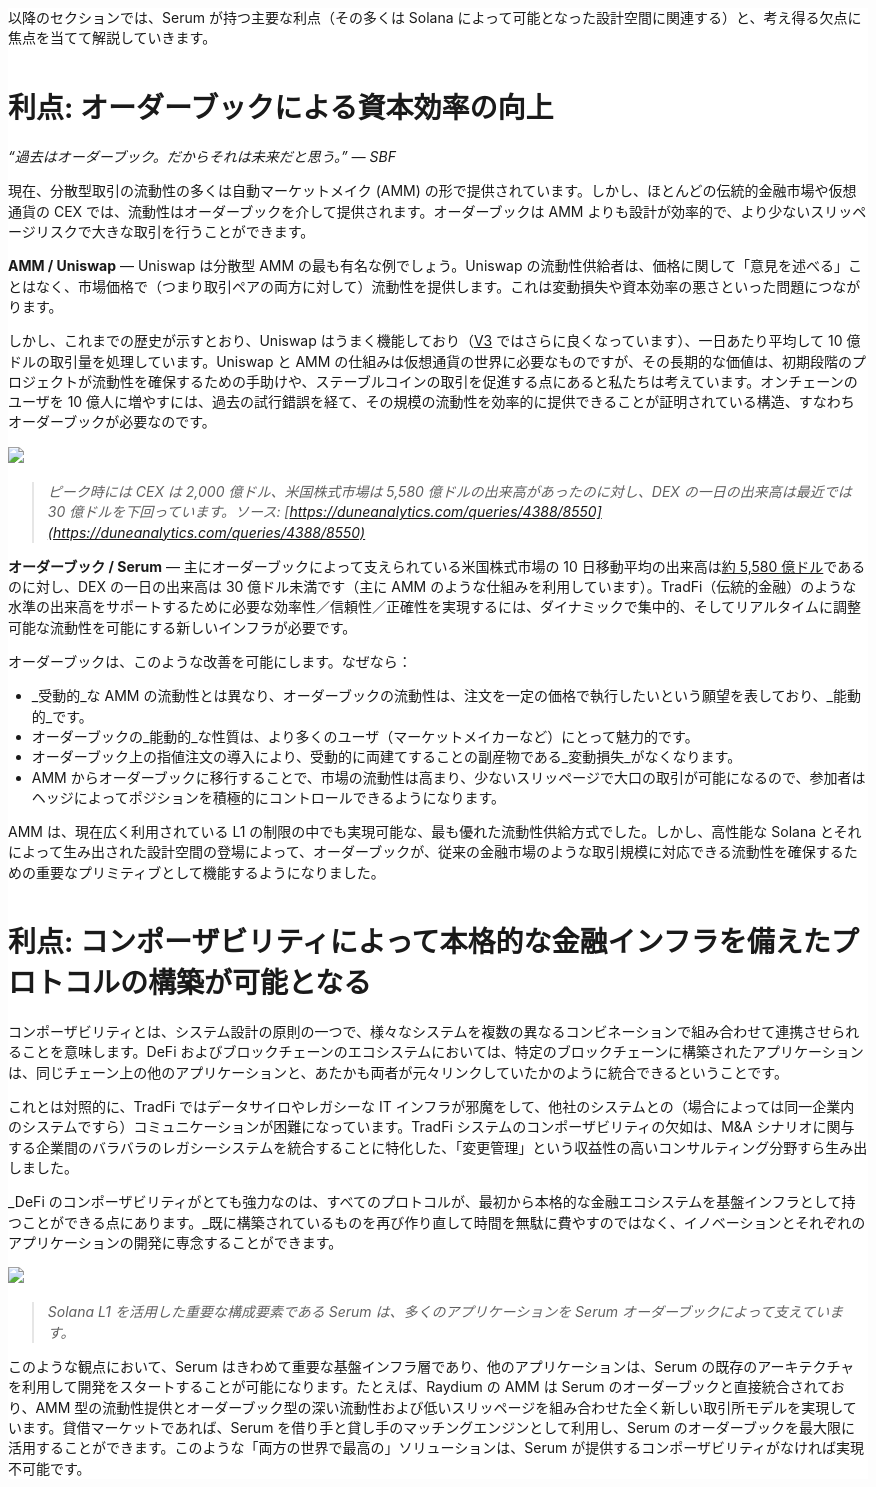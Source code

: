 以降のセクションでは、Serum が持つ主要な利点（その多くは Solana によって可能となった設計空間に関連する）と、考え得る欠点に焦点を当てて解説していきます。


利点: オーダーブックによる資本効率の向上
=====================

_“過去はオーダーブック。だからそれは未来だと思う。” — SBF_

現在、分散型取引の流動性の多くは自動マーケットメイク (AMM) の形で提供されています。しかし、ほとんどの伝統的金融市場や仮想通貨の CEX では、流動性はオーダーブックを介して提供されます。オーダーブックは AMM よりも設計が効率的で、より少ないスリッページリスクで大きな取引を行うことができます。

**AMM / Uniswap** — Uniswap は分散型 AMM の最も有名な例でしょう。Uniswap の流動性供給者は、価格に関して「意見を述べる」ことはなく、市場価格で（つまり取引ペアの両方に対して）流動性を提供します。これは変動損失や資本効率の悪さといった問題につながります。

しかし、これまでの歴史が示すとおり、Uniswap はうまく機能しており（[V3](https://uniswap.org/whitepaper-v3.pdf) ではさらに良くなっています）、一日あたり平均して 10 億ドルの取引量を処理しています。Uniswap と AMM の仕組みは仮想通貨の世界に必要なものですが、その長期的な価値は、初期段階のプロジェクトが流動性を確保するための手助けや、ステーブルコインの取引を促進する点にあると私たちは考えています。オンチェーンのユーザを 10 億人に増やすには、過去の試行錯誤を経て、その規模の流動性を効率的に提供できることが証明されている構造、すなわちオーダーブックが必要なのです。

![](https://miro.medium.com/max/1400/1*OEGXnswDHh64-stV0SXOlQ.png)
><em>ピーク時には CEX は 2,000 億ドル、米国株式市場は 5,580 億ドルの出来高があったのに対し、DEX の一日の出来高は最近では 30 億ドルを下回っています。ソース: [https://duneanalytics.com/queries/4388/8550](https://duneanalytics.com/queries/4388/8550)</em>

**オーダーブック / Serum** — 主にオーダーブックによって支えられている米国株式市場の 10 日移動平均の出来高は[約 5,580 億ドル](https://www.nasdaqtrader.com/trader.aspx?id=FullVolumeSummary)であるのに対し、DEX の一日の出来高は 30 億ドル未満です（主に AMM のような仕組みを利用しています）。TradFi（伝統的金融）のような水準の出来高をサポートするために必要な効率性／信頼性／正確性を実現するには、ダイナミックで集中的、そしてリアルタイムに調整可能な流動性を可能にする新しいインフラが必要です。

オーダーブックは、このような改善を可能にします。なぜなら：

*   _受動的_な AMM の流動性とは異なり、オーダーブックの流動性は、注文を一定の価格で執行したいという願望を表しており、_能動的_です。
*   オーダーブックの_能動的_な性質は、より多くのユーザ（マーケットメイカーなど）にとって魅力的です。
*   オーダーブック上の指値注文の導入により、受動的に両建てすることの副産物である_変動損失_がなくなります。
*   AMM からオーダーブックに移行することで、市場の流動性は高まり、少ないスリッページで大口の取引が可能になるので、参加者はヘッジによってポジションを積極的にコントロールできるようになります。

AMM は、現在広く利用されている L1 の制限の中でも実現可能な、最も優れた流動性供給方式でした。しかし、高性能な Solana とそれによって生み出された設計空間の登場によって、オーダーブックが、従来の金融市場のような取引規模に対応できる流動性を確保するための重要なプリミティブとして機能するようになりました。


利点: コンポーザビリティによって本格的な金融インフラを備えたプロトコルの構築が可能となる
=============================================

コンポーザビリティとは、システム設計の原則の一つで、様々なシステムを複数の異なるコンビネーションで組み合わせて連携させられることを意味します。DeFi およびブロックチェーンのエコシステムにおいては、特定のブロックチェーンに構築されたアプリケーションは、同じチェーン上の他のアプリケーションと、あたかも両者が元々リンクしていたかのように統合できるということです。

これとは対照的に、TradFi ではデータサイロやレガシーな IT インフラが邪魔をして、他社のシステムとの（場合によっては同一企業内のシステムですら）コミュニケーションが困難になっています。TradFi システムのコンポーザビリティの欠如は、M&A シナリオに関与する企業間のバラバラのレガシーシステムを統合することに特化した、「変更管理」という収益性の高いコンサルティング分野すら生み出しました。

_DeFi のコンポーザビリティがとても強力なのは、すべてのプロトコルが、最初から本格的な金融エコシステムを基盤インフラとして持つことができる点にあります。_既に構築されているものを再び作り直して時間を無駄に費やすのではなく、イノベーションとそれぞれのアプリケーションの開発に専念することができます。

![](https://miro.medium.com/max/1400/1*sn5cpnM_UT4YRWavSGslow.png)
><em>Solana L1 を活用した重要な構成要素である Serum は、多くのアプリケーションを Serum オーダーブックによって支えています。</em>

このような観点において、Serum はきわめて重要な基盤インフラ層であり、他のアプリケーションは、Serum の既存のアーキテクチャを利用して開発をスタートすることが可能になります。たとえば、Raydium の AMM は Serum のオーダーブックと直接統合されており、AMM 型の流動性提供とオーダーブック型の深い流動性および低いスリッページを組み合わせた全く新しい取引所モデルを実現しています。貸借マーケットであれば、Serum を借り手と貸し手のマッチングエンジンとして利用し、Serum のオーダーブックを最大限に活用することができます。このような「両方の世界で最高の」ソリューションは、Serum が提供するコンポーザビリティがなければ実現不可能です。
